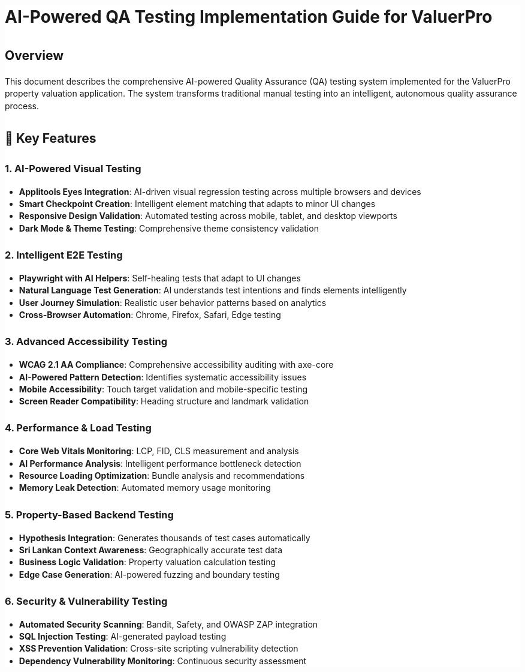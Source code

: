# AI-Powered QA Testing Implementation Guide for ValuerPro

## Overview

This document describes the comprehensive AI-powered Quality Assurance (QA) testing system implemented for the ValuerPro property valuation application. The system transforms traditional manual testing into an intelligent, autonomous quality assurance process.

## 🎯 Key Features

### 1. AI-Powered Visual Testing
- **Applitools Eyes Integration**: AI-driven visual regression testing across multiple browsers and devices
- **Smart Checkpoint Creation**: Intelligent element matching that adapts to minor UI changes
- **Responsive Design Validation**: Automated testing across mobile, tablet, and desktop viewports
- **Dark Mode & Theme Testing**: Comprehensive theme consistency validation

### 2. Intelligent E2E Testing
- **Playwright with AI Helpers**: Self-healing tests that adapt to UI changes
- **Natural Language Test Generation**: AI understands test intentions and finds elements intelligently
- **User Journey Simulation**: Realistic user behavior patterns based on analytics
- **Cross-Browser Automation**: Chrome, Firefox, Safari, Edge testing

### 3. Advanced Accessibility Testing
- **WCAG 2.1 AA Compliance**: Comprehensive accessibility auditing with axe-core
- **AI-Powered Pattern Detection**: Identifies systematic accessibility issues
- **Mobile Accessibility**: Touch target validation and mobile-specific testing
- **Screen Reader Compatibility**: Heading structure and landmark validation

### 4. Performance & Load Testing
- **Core Web Vitals Monitoring**: LCP, FID, CLS measurement and analysis
- **AI Performance Analysis**: Intelligent performance bottleneck detection
- **Resource Loading Optimization**: Bundle analysis and recommendations
- **Memory Leak Detection**: Automated memory usage monitoring

### 5. Property-Based Backend Testing
- **Hypothesis Integration**: Generates thousands of test cases automatically
- **Sri Lankan Context Awareness**: Geographically accurate test data
- **Business Logic Validation**: Property valuation calculation testing
- **Edge Case Generation**: AI-powered fuzzing and boundary testing

### 6. Security & Vulnerability Testing
- **Automated Security Scanning**: Bandit, Safety, and OWASP ZAP integration
- **SQL Injection Testing**: AI-generated payload testing
- **XSS Prevention Validation**: Cross-site scripting vulnerability detection
- **Dependency Vulnerability Monitoring**: Continuous security assessment
